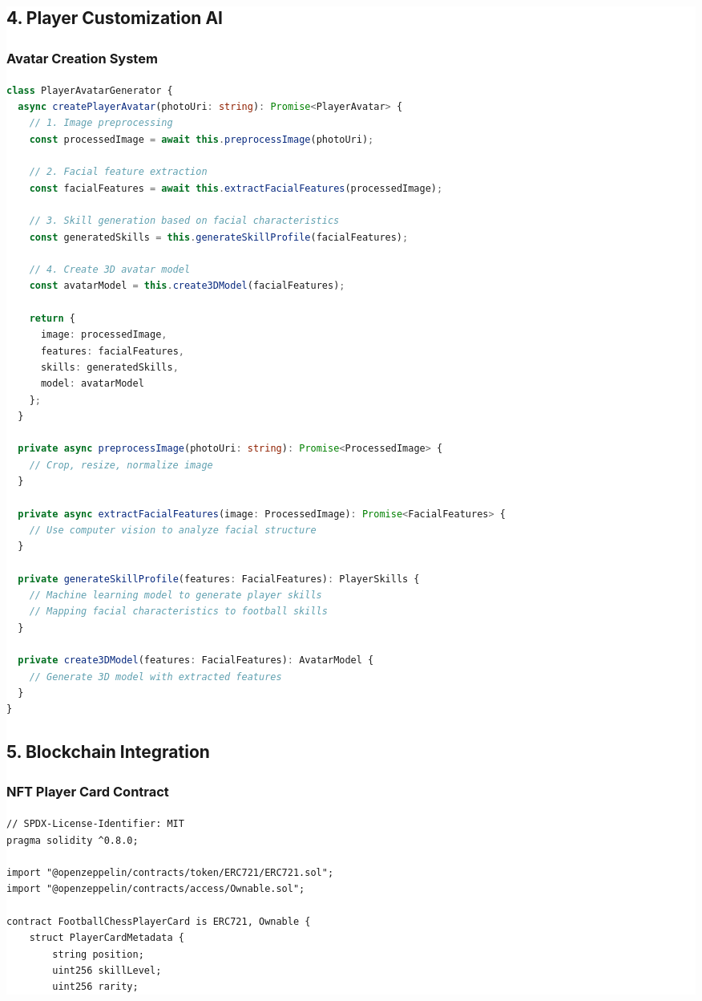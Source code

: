 ```typescript  
```

## 4. Player Customization AI 

### Avatar Creation System
```typescript
class PlayerAvatarGenerator {
  async createPlayerAvatar(photoUri: string): Promise<PlayerAvatar> {
    // 1. Image preprocessing 
    const processedImage = await this.preprocessImage(photoUri);
    
    // 2. Facial feature extraction
    const facialFeatures = await this.extractFacialFeatures(processedImage);
    
    // 3. Skill generation based on facial characteristics
    const generatedSkills = this.generateSkillProfile(facialFeatures);
    
    // 4. Create 3D avatar model
    const avatarModel = this.create3DModel(facialFeatures);
    
    return {
      image: processedImage,
      features: facialFeatures,
      skills: generatedSkills,
      model: avatarModel
    };
  }

  private async preprocessImage(photoUri: string): Promise<ProcessedImage> {
    // Crop, resize, normalize image
  }

  private async extractFacialFeatures(image: ProcessedImage): Promise<FacialFeatures> {
    // Use computer vision to analyze facial structure  
  }

  private generateSkillProfile(features: FacialFeatures): PlayerSkills {
    // Machine learning model to generate player skills
    // Mapping facial characteristics to football skills
  }

  private create3DModel(features: FacialFeatures): AvatarModel {
    // Generate 3D model with extracted features
  }
}
```

## 5. Blockchain Integration

### NFT Player Card Contract
```solidity
// SPDX-License-Identifier: MIT
pragma solidity ^0.8.0;

import "@openzeppelin/contracts/token/ERC721/ERC721.sol";
import "@openzeppelin/contracts/access/Ownable.sol";

contract FootballChessPlayerCard is ERC721, Ownable {
    struct PlayerCardMetadata {
        string position;
        uint256 skillLevel;
        uint256 rarity;
```